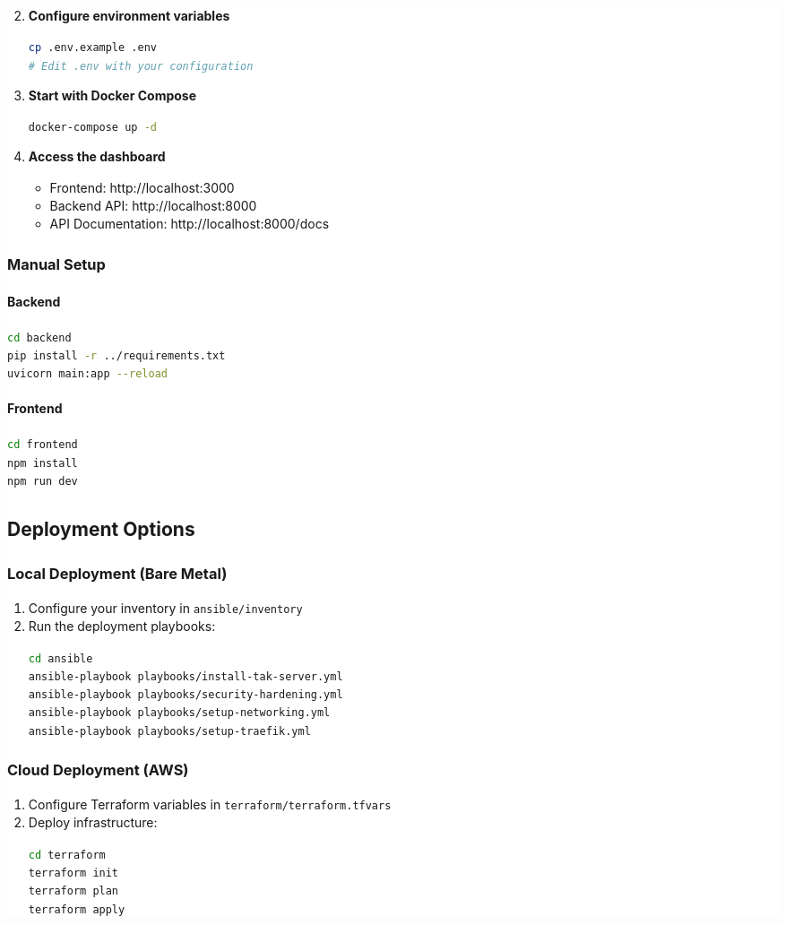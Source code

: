 2. **Configure environment variables**
   ```bash
   cp .env.example .env
   # Edit .env with your configuration
   ```

3. **Start with Docker Compose**
   ```bash
   docker-compose up -d
   ```

4. **Access the dashboard**
   - Frontend: http://localhost:3000
   - Backend API: http://localhost:8000
   - API Documentation: http://localhost:8000/docs

### Manual Setup

#### Backend
```bash
cd backend
pip install -r ../requirements.txt
uvicorn main:app --reload
```

#### Frontend
```bash
cd frontend
npm install
npm run dev
```

## Deployment Options

### Local Deployment (Bare Metal)

1. Configure your inventory in `ansible/inventory`
2. Run the deployment playbooks:
   ```bash
   cd ansible
   ansible-playbook playbooks/install-tak-server.yml
   ansible-playbook playbooks/security-hardening.yml
   ansible-playbook playbooks/setup-networking.yml
   ansible-playbook playbooks/setup-traefik.yml
   ```

### Cloud Deployment (AWS)

1. Configure Terraform variables in `terraform/terraform.tfvars`
2. Deploy infrastructure:
   ```bash
   cd terraform
   terraform init
   terraform plan
   terraform apply
   ```
